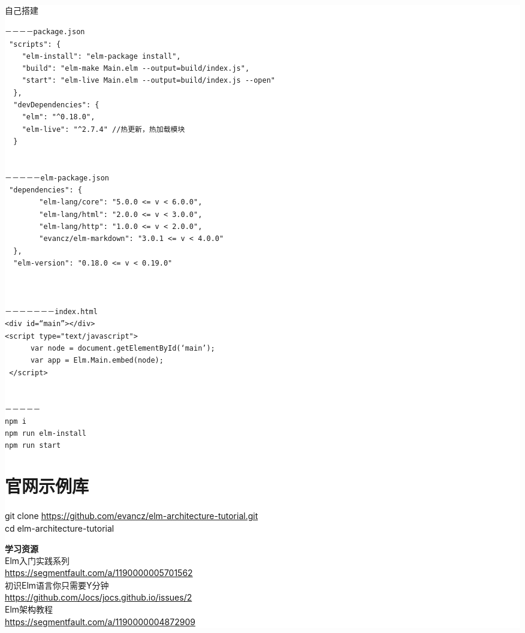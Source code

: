
自己搭建

	－－－－package.json
	 "scripts": {
	    "elm-install": "elm-package install",
	    "build": "elm-make Main.elm --output=build/index.js",
	    "start": "elm-live Main.elm --output=build/index.js --open" 
	  },
	  "devDependencies": {
	    "elm": "^0.18.0",
	    "elm-live": "^2.7.4" //热更新，热加载模块
	  }


	－－－－－elm-package.json
	 "dependencies": {
	        "elm-lang/core": "5.0.0 <= v < 6.0.0",
	        "elm-lang/html": "2.0.0 <= v < 3.0.0",
	        "elm-lang/http": "1.0.0 <= v < 2.0.0",
	        "evancz/elm-markdown": "3.0.1 <= v < 4.0.0"
	  },
	  "elm-version": "0.18.0 <= v < 0.19.0"



	－－－－－－－index.html
	<div id=“main”></div>
	<script type="text/javascript">
	      var node = document.getElementById(‘main’);
	      var app = Elm.Main.embed(node);
	 </script>


	－－－－－
	npm i
	npm run elm-install
	npm run start



# 官网示例库  
git clone https://github.com/evancz/elm-architecture-tutorial.git  
cd elm-architecture-tutorial

**学习资源**  
Elm入门实践系列  
https://segmentfault.com/a/1190000005701562  
初识Elm语言你只需要Y分钟  
https://github.com/Jocs/jocs.github.io/issues/2  
Elm架构教程  
https://segmentfault.com/a/1190000004872909  


 
